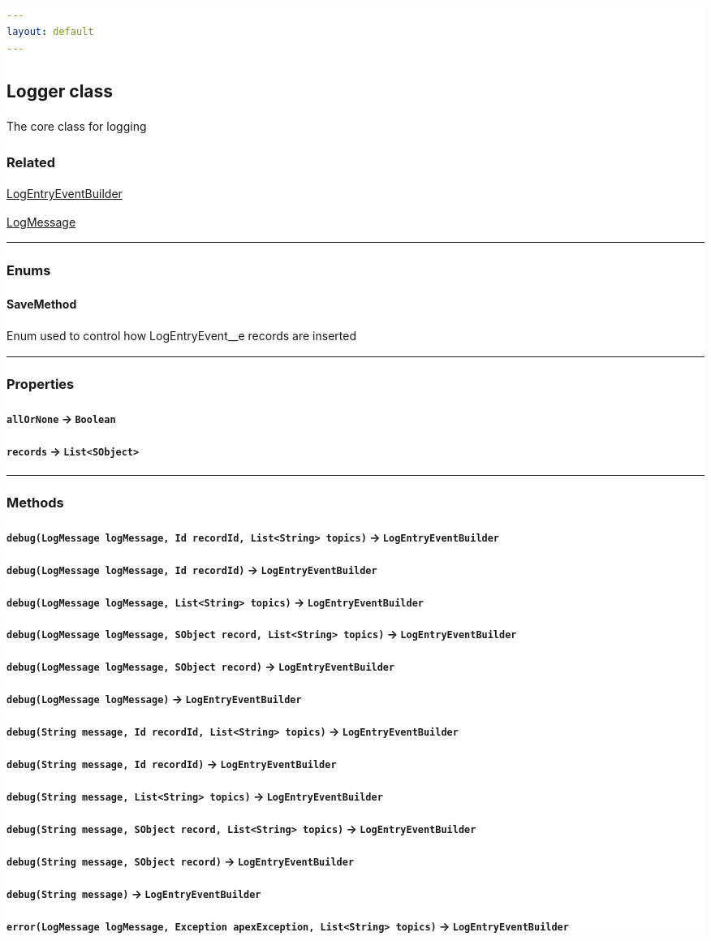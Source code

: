 ```yaml
---
layout: default
---
```

## Logger class

The core class for logging

### Related

[LogEntryEventBuilder](nebula-logger-docs/logger-engine/LogEntryEventBuilder.md)


[LogMessage](nebula-logger-docs/logger-engine/LogMessage.md)

---
### Enums
#### SaveMethod


 Enum used to control how LogEntryEvent__e records are inserted

---
### Properties

#### `allOrNone` → `Boolean`

#### `records` → `List<SObject>`

---
### Methods
#### `debug(LogMessage logMessage, Id recordId, List<String> topics)` → `LogEntryEventBuilder`
#### `debug(LogMessage logMessage, Id recordId)` → `LogEntryEventBuilder`
#### `debug(LogMessage logMessage, List<String> topics)` → `LogEntryEventBuilder`
#### `debug(LogMessage logMessage, SObject record, List<String> topics)` → `LogEntryEventBuilder`
#### `debug(LogMessage logMessage, SObject record)` → `LogEntryEventBuilder`
#### `debug(LogMessage logMessage)` → `LogEntryEventBuilder`
#### `debug(String message, Id recordId, List<String> topics)` → `LogEntryEventBuilder`
#### `debug(String message, Id recordId)` → `LogEntryEventBuilder`
#### `debug(String message, List<String> topics)` → `LogEntryEventBuilder`
#### `debug(String message, SObject record, List<String> topics)` → `LogEntryEventBuilder`
#### `debug(String message, SObject record)` → `LogEntryEventBuilder`
#### `debug(String message)` → `LogEntryEventBuilder`
#### `error(LogMessage logMessage, Exception apexException, List<String> topics)` → `LogEntryEventBuilder`